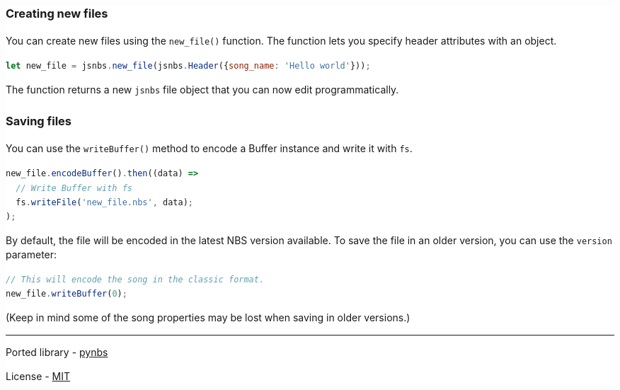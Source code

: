 ### Creating new files

You can create new files using the `new_file()` function. The function lets
you specify header attributes with an object.

```javascript
let new_file = jsnbs.new_file(jsnbs.Header({song_name: 'Hello world'}));
```

The function returns a new `jsnbs` file object that you can now edit
programmatically.

### Saving files

You can use the `writeBuffer()` method to encode a Buffer instance and write it with `fs`.

```javascript
new_file.encodeBuffer().then((data) =>
  // Write Buffer with fs
  fs.writeFile('new_file.nbs', data);
);
```

By default, the file will be encoded in the latest NBS version available.
To save the file in an older version, you can use the `version` parameter:

```javascript
// This will encode the song in the classic format.
new_file.writeBuffer(0);
```

(Keep in mind some of the song properties may be lost when saving in older versions.)

---

Ported library - [pynbs](https://github.com/vberlier/pynbs)

License - [MIT](https://github.com/kadmuffin/jsnbs/blob/master/LICENSE)
